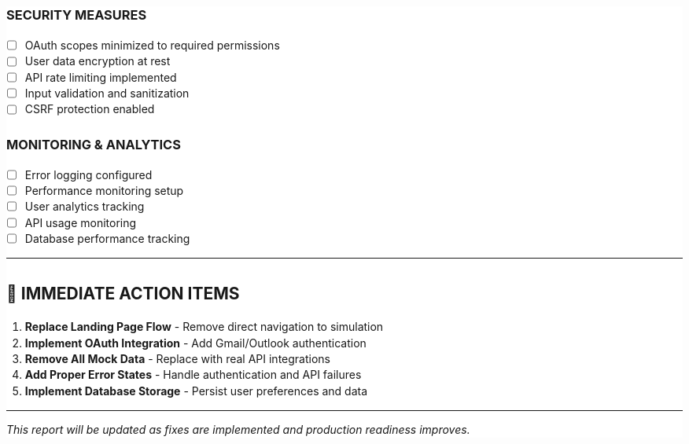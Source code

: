 ### SECURITY MEASURES
- [ ] OAuth scopes minimized to required permissions
- [ ] User data encryption at rest
- [ ] API rate limiting implemented
- [ ] Input validation and sanitization
- [ ] CSRF protection enabled

### MONITORING & ANALYTICS
- [ ] Error logging configured
- [ ] Performance monitoring setup
- [ ] User analytics tracking
- [ ] API usage monitoring
- [ ] Database performance tracking

---

## 🚨 IMMEDIATE ACTION ITEMS

1. **Replace Landing Page Flow** - Remove direct navigation to simulation
2. **Implement OAuth Integration** - Add Gmail/Outlook authentication
3. **Remove All Mock Data** - Replace with real API integrations
4. **Add Proper Error States** - Handle authentication and API failures
5. **Implement Database Storage** - Persist user preferences and data

---

*This report will be updated as fixes are implemented and production readiness improves.*